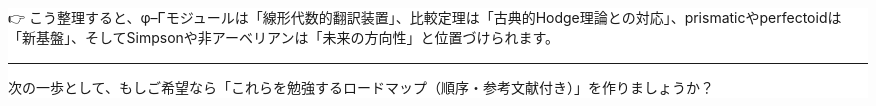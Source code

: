 
👉 こう整理すると、φ–Γモジュールは「線形代数的翻訳装置」、比較定理は「古典的Hodge理論との対応」、prismaticやperfectoidは「新基盤」、そしてSimpsonや非アーベリアンは「未来の方向性」と位置づけられます。  

---

次の一歩として、もしご希望なら「これらを勉強するロードマップ（順序・参考文献付き）」を作りましょうか？